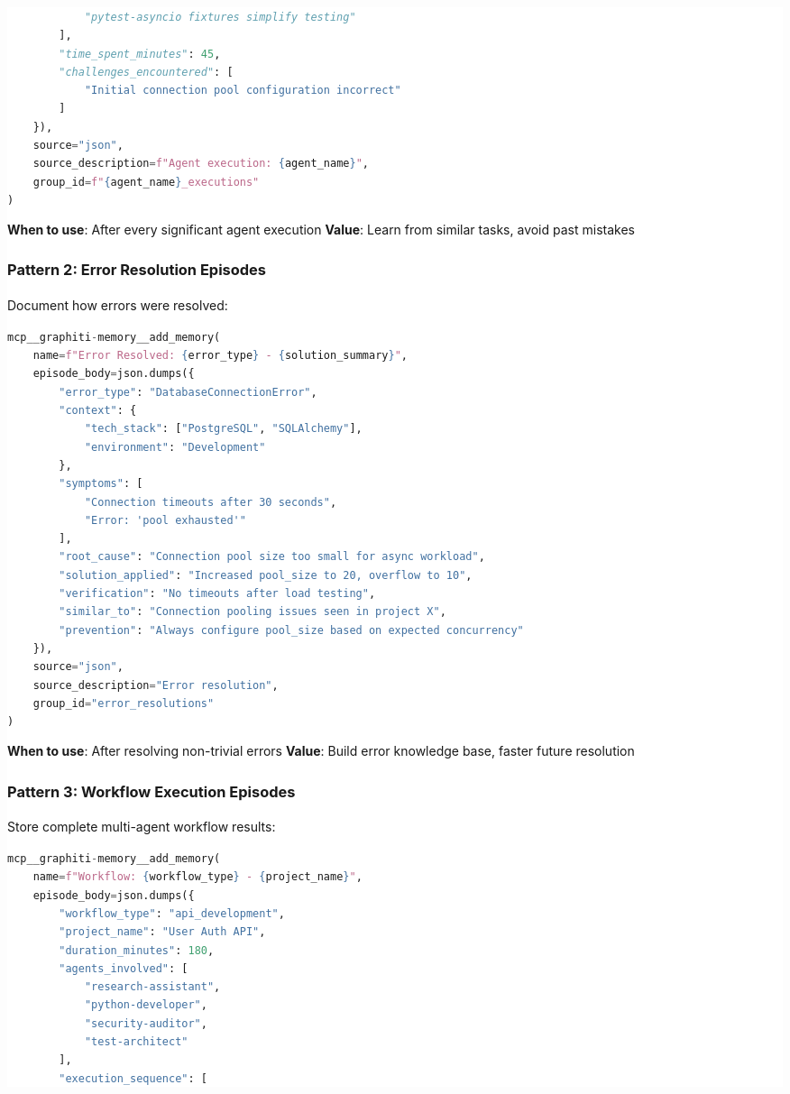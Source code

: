 ```python
            "pytest-asyncio fixtures simplify testing"
        ],
        "time_spent_minutes": 45,
        "challenges_encountered": [
            "Initial connection pool configuration incorrect"
        ]
    }),
    source="json",
    source_description=f"Agent execution: {agent_name}",
    group_id=f"{agent_name}_executions"
)
```

**When to use**: After every significant agent execution
**Value**: Learn from similar tasks, avoid past mistakes

### Pattern 2: Error Resolution Episodes

Document how errors were resolved:

```python
mcp__graphiti-memory__add_memory(
    name=f"Error Resolved: {error_type} - {solution_summary}",
    episode_body=json.dumps({
        "error_type": "DatabaseConnectionError",
        "context": {
            "tech_stack": ["PostgreSQL", "SQLAlchemy"],
            "environment": "Development"
        },
        "symptoms": [
            "Connection timeouts after 30 seconds",
            "Error: 'pool exhausted'"
        ],
        "root_cause": "Connection pool size too small for async workload",
        "solution_applied": "Increased pool_size to 20, overflow to 10",
        "verification": "No timeouts after load testing",
        "similar_to": "Connection pooling issues seen in project X",
        "prevention": "Always configure pool_size based on expected concurrency"
    }),
    source="json",
    source_description="Error resolution",
    group_id="error_resolutions"
)
```

**When to use**: After resolving non-trivial errors
**Value**: Build error knowledge base, faster future resolution

### Pattern 3: Workflow Execution Episodes

Store complete multi-agent workflow results:

```python
mcp__graphiti-memory__add_memory(
    name=f"Workflow: {workflow_type} - {project_name}",
    episode_body=json.dumps({
        "workflow_type": "api_development",
        "project_name": "User Auth API",
        "duration_minutes": 180,
        "agents_involved": [
            "research-assistant",
            "python-developer",
            "security-auditor",
            "test-architect"
        ],
        "execution_sequence": [
```